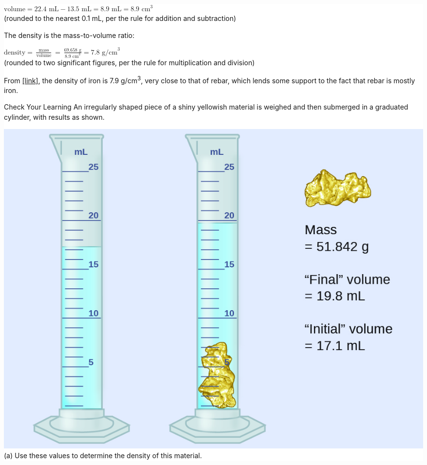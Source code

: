 <div data-type="equation" class="equation">
<math xmlns="http://www.w3.org/1998/Math/MathML"><mrow><mtext>volume</mtext><mo>=</mo><mtext>22.4 mL</mtext><mo>−</mo><mtext>13.5 mL</mtext><mo>=</mo><mtext>8.9 mL</mtext><mo>=</mo><msup><mrow><mtext>8.9 cm</mtext></mrow><mn>3</mn></msup></mrow></math>
</div>
(rounded to the nearest 0.1 mL, per the rule for addition and subtraction)

The density is the mass-to-volume ratio:

<div data-type="equation" class="equation">
<math xmlns="http://www.w3.org/1998/Math/MathML"><mrow><mtext>density</mtext><mo>=</mo><mspace width="0.2em" /><mfrac><mrow><mtext>mass</mtext></mrow><mrow><mtext>volume</mtext></mrow></mfrac><mspace width="0.2em" /><mo>=</mo><mspace width="0.2em" /><mfrac><mrow><mtext>69.658 g</mtext></mrow><mrow><msup><mrow><mtext>8.9 cm</mtext></mrow><mn>3</mn></msup></mrow></mfrac><mo>=</mo><msup><mrow><mtext>7.8 g/cm</mtext></mrow><mn>3</mn></msup></mrow></math>
</div>
(rounded to two significant figures, per the rule for multiplication and division)

From [\[link\]](/m50989#fs-idm45639696), the density of iron is 7.9 g/cm<sup>3</sup>, very close to that of rebar, which lends some support to the fact that rebar is mostly iron.

<span data-type="title">Check Your Learning</span> An irregularly shaped piece of a shiny yellowish material is weighed and then submerged in a graduated cylinder, with results as shown.

<span data-type="media" data-alt="This diagram shows the initial volume of water in a graduated cylinder as 17.1 milliliters. A 51.842 gram gold colored rock is added to the graduated cylinder, causing the water to reach a final volume of 19.8 milliliters"> ![This diagram shows the initial volume of water in a graduated cylinder as 17.1 milliliters. A 51.842 gram gold colored rock is added to the graduated cylinder, causing the water to reach a final volume of 19.8 milliliters](../resources/CNX_Chem_01_04_CylGold.jpg) </span>
(a) Use these values to determine the density of this material.
